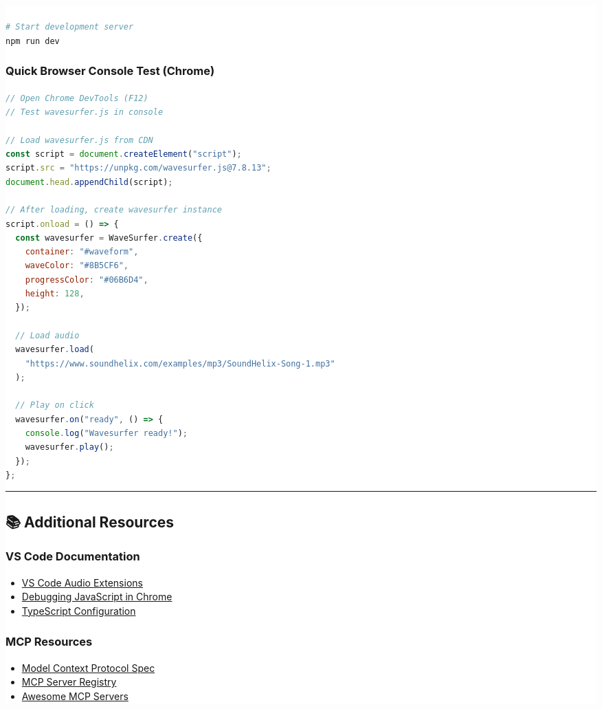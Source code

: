 ```bash

# Start development server
npm run dev
```

### Quick Browser Console Test (Chrome)

```javascript
// Open Chrome DevTools (F12)
// Test wavesurfer.js in console

// Load wavesurfer.js from CDN
const script = document.createElement("script");
script.src = "https://unpkg.com/wavesurfer.js@7.8.13";
document.head.appendChild(script);

// After loading, create wavesurfer instance
script.onload = () => {
  const wavesurfer = WaveSurfer.create({
    container: "#waveform",
    waveColor: "#8B5CF6",
    progressColor: "#06B6D4",
    height: 128,
  });

  // Load audio
  wavesurfer.load(
    "https://www.soundhelix.com/examples/mp3/SoundHelix-Song-1.mp3"
  );

  // Play on click
  wavesurfer.on("ready", () => {
    console.log("Wavesurfer ready!");
    wavesurfer.play();
  });
};
```

---

## 📚 Additional Resources

### VS Code Documentation

- [VS Code Audio Extensions](https://marketplace.visualstudio.com/search?term=audio&target=VSCode)
- [Debugging JavaScript in Chrome](https://code.visualstudio.com/docs/nodejs/browser-debugging)
- [TypeScript Configuration](https://code.visualstudio.com/docs/languages/typescript)

### MCP Resources

- [Model Context Protocol Spec](https://modelcontextprotocol.io/)
- [MCP Server Registry](https://github.com/modelcontextprotocol/registry)
- [Awesome MCP Servers](https://github.com/appcypher/awesome-mcp-servers)
